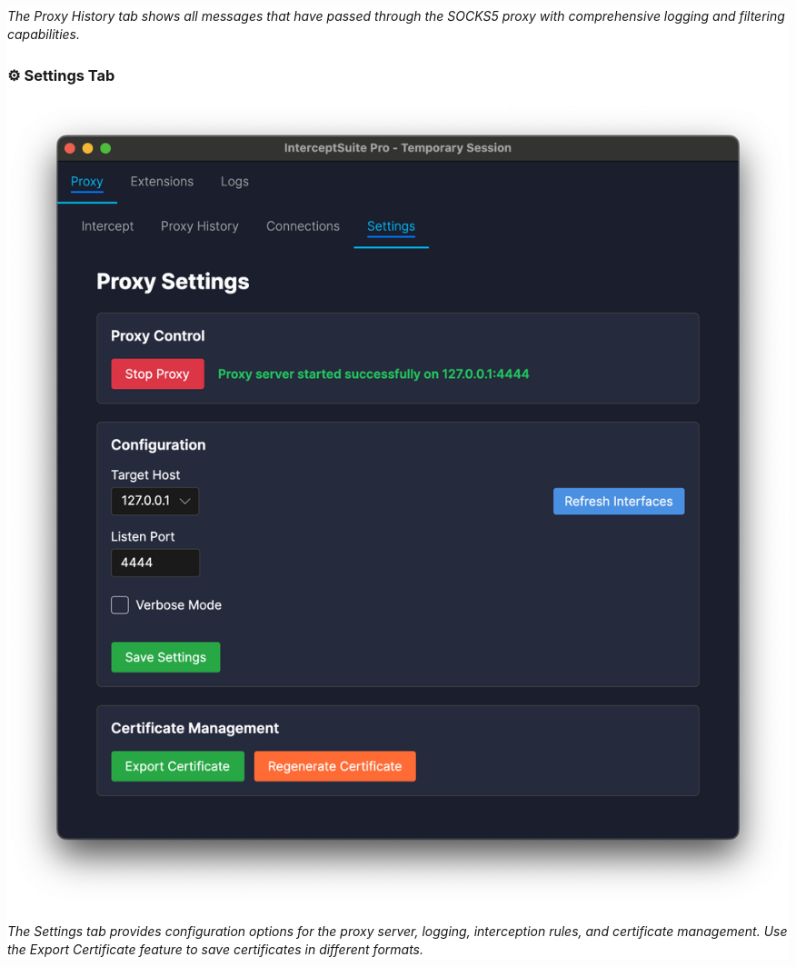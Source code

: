 *The Proxy History tab shows all messages that have passed through the SOCKS5 proxy with comprehensive logging and filtering capabilities.*

### ⚙️ Settings Tab
![Settings Tab](Images/Settings.png)

*The Settings tab provides configuration options for the proxy server, logging, interception rules, and certificate management. Use the Export Certificate feature to save certificates in different formats.*
